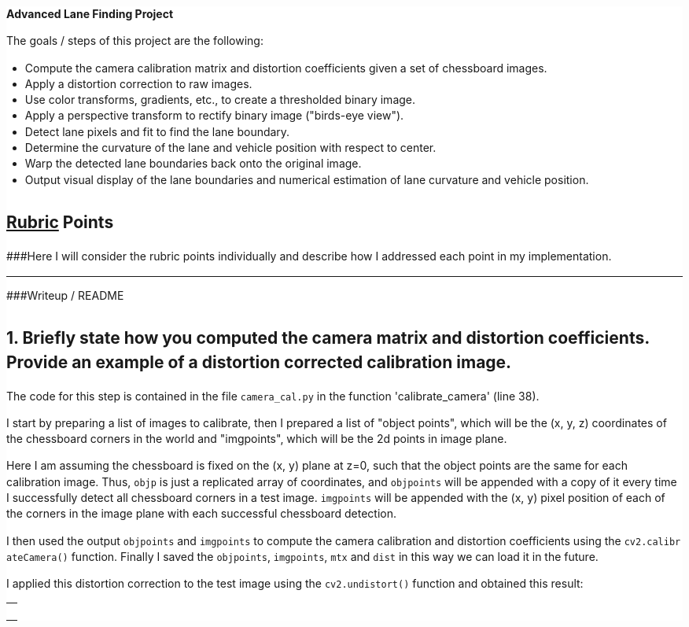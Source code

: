 

**Advanced Lane Finding Project**

The goals / steps of this project are the following:

* Compute the camera calibration matrix and distortion coefficients given a set of chessboard images.
* Apply a distortion correction to raw images.
* Use color transforms, gradients, etc., to create a thresholded binary image.
* Apply a perspective transform to rectify binary image ("birds-eye view").
* Detect lane pixels and fit to find the lane boundary.
* Determine the curvature of the lane and vehicle position with respect to center.
* Warp the detected lane boundaries back onto the original image.
* Output visual display of the lane boundaries and numerical estimation of lane curvature and vehicle position.

[//]: # (Image References)


[image3]: ./examples/binary_combo_example.jpg "Binary Example"
[image4]: ./examples/warped_straight_lines.jpg "Warp Example"
[image5]: ./examples/color_fit_lines.jpg "Fit Visual"
[image6]: ./examples/example_output.jpg "Output"
[video1]: ./project_video.mp4 "Video"

## [Rubric](https://review.udacity.com/#!/rubrics/571/view) Points
###Here I will consider the rubric points individually and describe how I addressed each point in my implementation.  

---
###Writeup / README

## 1. Briefly state how you computed the camera matrix and distortion coefficients. Provide an example of a distortion corrected calibration image.

The code for this step is contained in the file `camera_cal.py` in the function 'calibrate_camera' (line 38).  

I start by preparing a list of images to calibrate, then I prepared a list of "object points", which will be the (x, y, z) coordinates of the chessboard corners in the world and "imgpoints", which will be the 2d points in image plane. 

Here I am assuming the chessboard is fixed on the (x, y) plane at z=0, such that the object points are the same for each calibration image.  Thus, `objp` is just a replicated array of coordinates, and `objpoints` will be appended with a copy of it every time I successfully detect all chessboard corners in a test image.  `imgpoints` will be appended with the (x, y) pixel position of each of the corners in the image plane with each successful chessboard detection.   

I then used the output `objpoints` and `imgpoints` to compute the camera calibration and distortion coefficients using the `cv2.calibrateCamera()` function. Finally I saved the `objpoints`, `imgpoints`, `mtx` and `dist` in this way we can load it in the future. 

I applied this distortion correction to the test image using the `cv2.undistort()` function and obtained this result: 

<table style="width:100%">
  <tr>
    <th>
      <p align="center">
